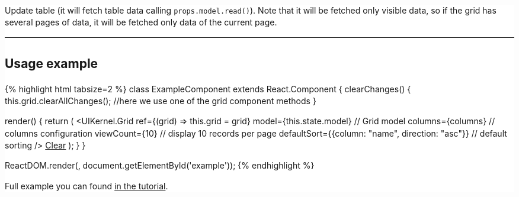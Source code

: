 Update table (it will fetch table data calling `props.model.read()`).
Note that it will be fetched only visible data, so if the grid has several pages of data,
it will be fetched only data of the current page.

---

## Usage example

{% highlight html tabsize=2 %}
class ExampleComponent extends React.Component {
  clearChanges() {
    this.grid.clearAllChanges();      //here we use one of the grid component methods
  }

  render() {
    return (
      <UIKernel.Grid
        ref={(grid) => this.grid = grid}
        model={this.state.model}                             // Grid model
        columns={columns}                                       // columns configuration
        viewCount={10}                                       // display 10 records per page
        defaultSort=\{\{column: "name", direction: "asc"\}\} // default sorting
      />
      <a href="#" className="btn btn-success" onClick={this.clearChanges}>Clear</a>
    );
  }
}

ReactDOM.render(<ExampleComponent />, document.getElementById('example'));
{% endhighlight %}

Full example you can found [in the tutorial](/docs/first-grid-component.html).
